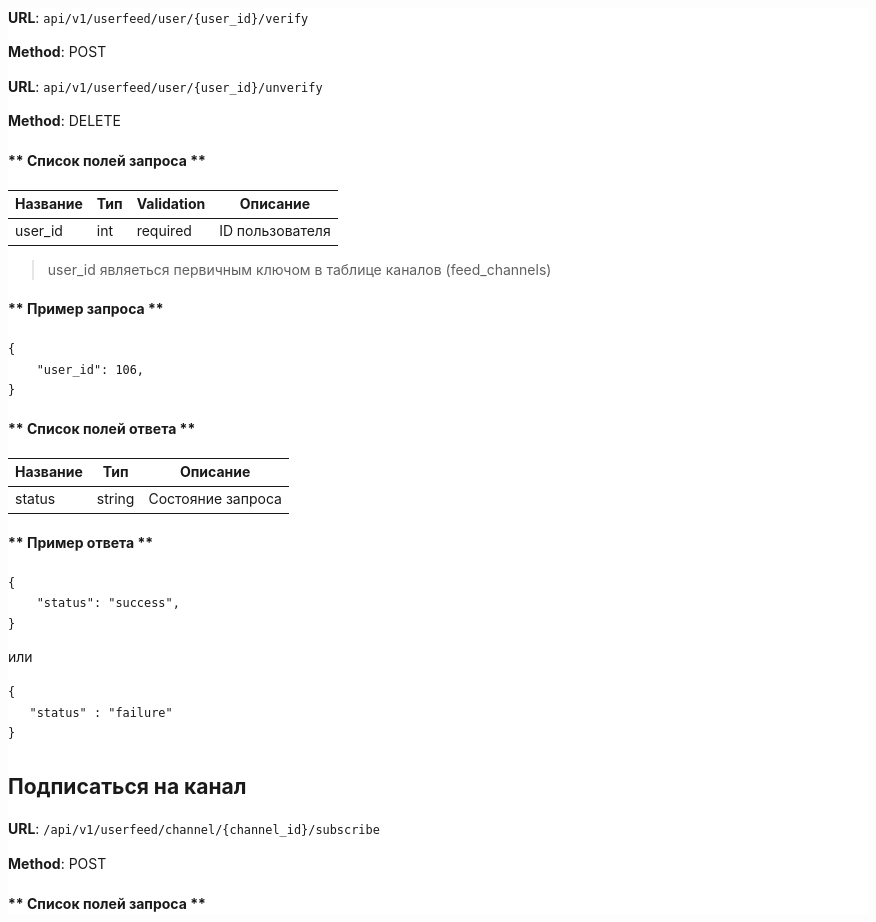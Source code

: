 **URL**: ```api/v1/userfeed/user/{user_id}/verify```

**Method**: POST

**URL**: ```api/v1/userfeed/user/{user_id}/unverify```

**Method**: DELETE



#### ** Список полей запроса **

|Название|Тип|Validation|Описание|
|--|--|--|--|
|user_id|int|required|ID пользователя|

> user_id являеться первичным ключом в таблице каналов (feed_channels)

#### ** Пример запроса **

```
{
    "user_id": 106,
}
```
#### ** Список полей ответа **

|Название|Тип|Описание|
|--|--|--|
|status|string|Состояние запроса|

#### ** Пример ответа **

```
{
    "status": "success",
}
```
или

```
{
   "status" : "failure"
}
```




## Подписаться на канал

**URL**: ```/api/v1/userfeed/channel/{channel_id}/subscribe```

**Method**: POST



#### ** Список полей запроса **
